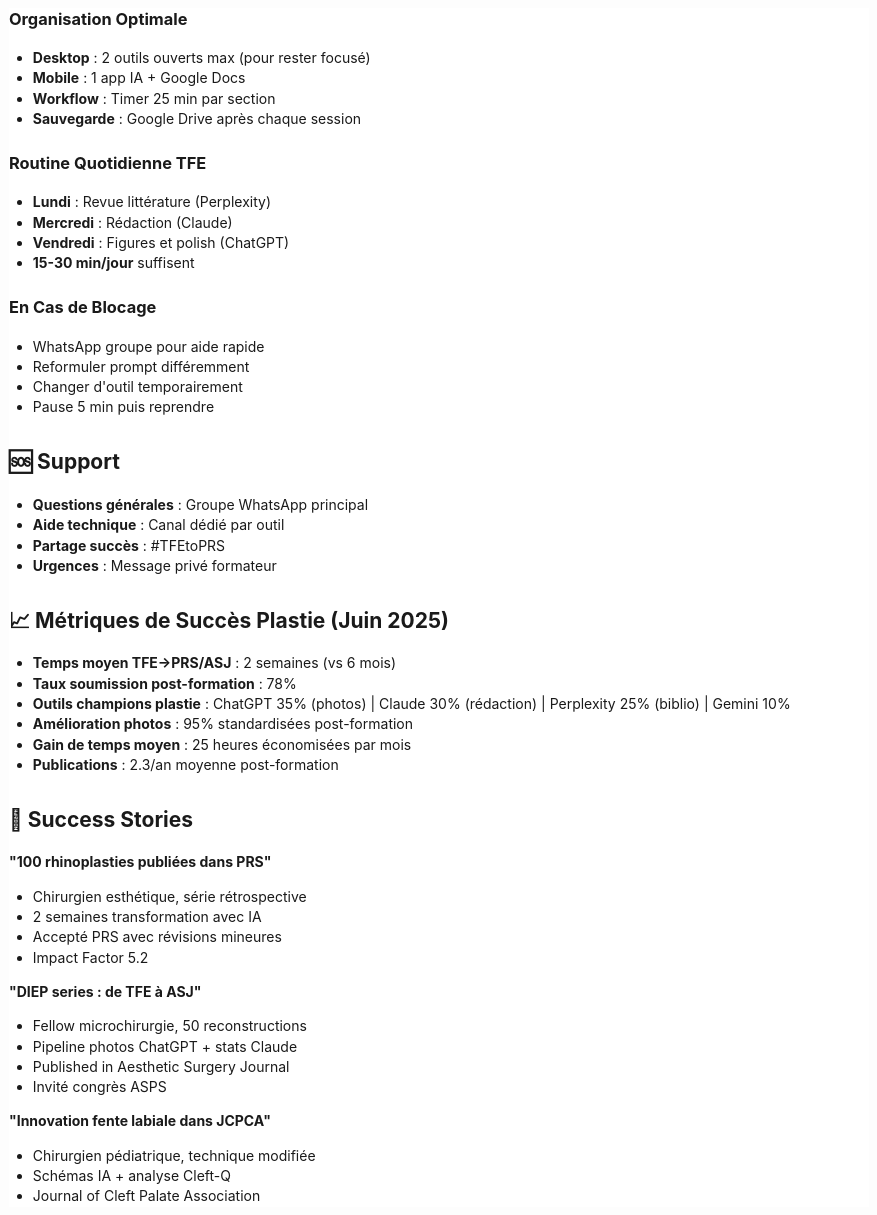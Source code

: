 ### Organisation Optimale
- **Desktop** : 2 outils ouverts max (pour rester focusé)
- **Mobile** : 1 app IA + Google Docs
- **Workflow** : Timer 25 min par section
- **Sauvegarde** : Google Drive après chaque session

### Routine Quotidienne TFE
- **Lundi** : Revue littérature (Perplexity)
- **Mercredi** : Rédaction (Claude)
- **Vendredi** : Figures et polish (ChatGPT)
- **15-30 min/jour** suffisent

### En Cas de Blocage
- WhatsApp groupe pour aide rapide
- Reformuler prompt différemment
- Changer d'outil temporairement
- Pause 5 min puis reprendre

## 🆘 Support 

- **Questions générales** : Groupe WhatsApp principal
- **Aide technique** : Canal dédié par outil
- **Partage succès** : #TFEtoPRS
- **Urgences** : Message privé formateur

## 📈 Métriques de Succès Plastie (Juin 2025)

- **Temps moyen TFE→PRS/ASJ** : 2 semaines (vs 6 mois)
- **Taux soumission post-formation** : 78%
- **Outils champions plastie** : ChatGPT 35% (photos) | Claude 30% (rédaction) | Perplexity 25% (biblio) | Gemini 10%
- **Amélioration photos** : 95% standardisées post-formation
- **Gain de temps moyen** : 25 heures économisées par mois
- **Publications** : 2.3/an moyenne post-formation

## 🌟 Success Stories

**"100 rhinoplasties publiées dans PRS"**
- Chirurgien esthétique, série rétrospective
- 2 semaines transformation avec IA
- Accepté PRS avec révisions mineures
- Impact Factor 5.2

**"DIEP series : de TFE à ASJ"**
- Fellow microchirurgie, 50 reconstructions
- Pipeline photos ChatGPT + stats Claude
- Published in Aesthetic Surgery Journal
- Invité congrès ASPS

**"Innovation fente labiale dans JCPCA"**
- Chirurgien pédiatrique, technique modifiée
- Schémas IA + analyse Cleft-Q
- Journal of Cleft Palate Association
